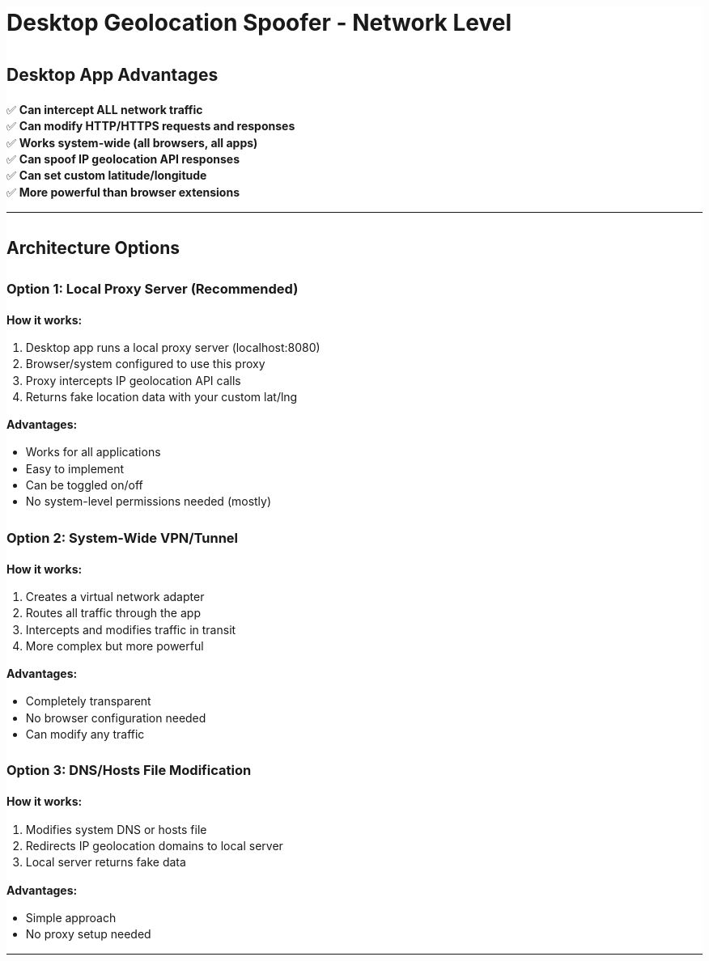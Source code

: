 # Desktop Geolocation Spoofer - Network Level

## Desktop App Advantages

✅ **Can intercept ALL network traffic**  
✅ **Can modify HTTP/HTTPS requests and responses**  
✅ **Works system-wide (all browsers, all apps)**  
✅ **Can spoof IP geolocation API responses**  
✅ **Can set custom latitude/longitude**  
✅ **More powerful than browser extensions**  

---

## Architecture Options

### Option 1: Local Proxy Server (Recommended)
**How it works:**
1. Desktop app runs a local proxy server (localhost:8080)
2. Browser/system configured to use this proxy
3. Proxy intercepts IP geolocation API calls
4. Returns fake location data with your custom lat/lng

**Advantages:**
- Works for all applications
- Easy to implement
- Can be toggled on/off
- No system-level permissions needed (mostly)

### Option 2: System-Wide VPN/Tunnel
**How it works:**
1. Creates a virtual network adapter
2. Routes all traffic through the app
3. Intercepts and modifies traffic in transit
4. More complex but more powerful

**Advantages:**
- Completely transparent
- No browser configuration needed
- Can modify any traffic

### Option 3: DNS/Hosts File Modification
**How it works:**
1. Modifies system DNS or hosts file
2. Redirects IP geolocation domains to local server
3. Local server returns fake data

**Advantages:**
- Simple approach
- No proxy setup needed

---
